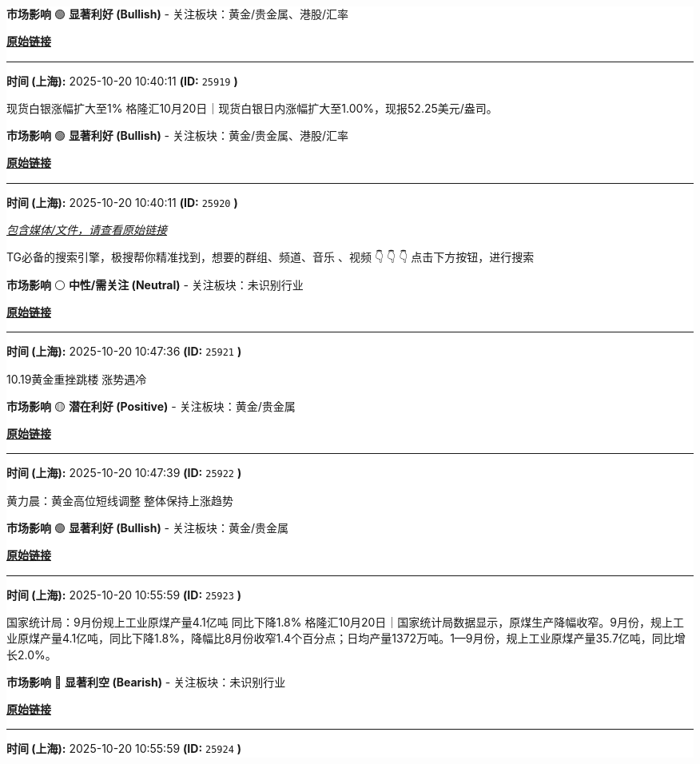 **市场影响** 🟢 **显著利好 (Bullish)** - 关注板块：黄金/贵金属、港股/汇率

**[原始链接](https://t.me/ywcqdz/25918)**

---
**时间 (上海):** 2025-10-20 10:40:11 **(ID:** `25919` **)**

现货白银涨幅扩大至1%
格隆汇10月20日｜现货白银日内涨幅扩大至1.00%，现报52.25美元/盎司。

**市场影响** 🟢 **显著利好 (Bullish)** - 关注板块：黄金/贵金属、港股/汇率

**[原始链接](https://t.me/ywcqdz/25919)**

---
**时间 (上海):** 2025-10-20 10:40:11 **(ID:** `25920` **)**

*[包含媒体/文件，请查看原始链接](https://t.me/s/ywcqdz)*

TG必备的搜索引擎，极搜帮你精准找到，想要的群组、频道、音乐 、视频
👇
👇
👇
点击下方按钮，进行搜索

**市场影响** ⚪ **中性/需关注 (Neutral)** - 关注板块：未识别行业

**[原始链接](https://t.me/ywcqdz/25920)**

---
**时间 (上海):** 2025-10-20 10:47:36 **(ID:** `25921` **)**

10.19黄金重挫跳楼 涨势遇冷

**市场影响** 🟡 **潜在利好 (Positive)** - 关注板块：黄金/贵金属

**[原始链接](https://t.me/ywcqdz/25921)**

---
**时间 (上海):** 2025-10-20 10:47:39 **(ID:** `25922` **)**

黄力晨：黄金高位短线调整 整体保持上涨趋势

**市场影响** 🟢 **显著利好 (Bullish)** - 关注板块：黄金/贵金属

**[原始链接](https://t.me/ywcqdz/25922)**

---
**时间 (上海):** 2025-10-20 10:55:59 **(ID:** `25923` **)**

国家统计局：9月份规上工业原煤产量4.1亿吨 同比下降1.8%
格隆汇10月20日｜国家统计局数据显示，原煤生产降幅收窄。9月份，规上工业原煤产量4.1亿吨，同比下降1.8%，降幅比8月份收窄1.4个百分点；日均产量1372万吨。1—9月份，规上工业原煤产量35.7亿吨，同比增长2.0%。

**市场影响** 🔴 **显著利空 (Bearish)** - 关注板块：未识别行业

**[原始链接](https://t.me/ywcqdz/25923)**

---
**时间 (上海):** 2025-10-20 10:55:59 **(ID:** `25924` **)**
